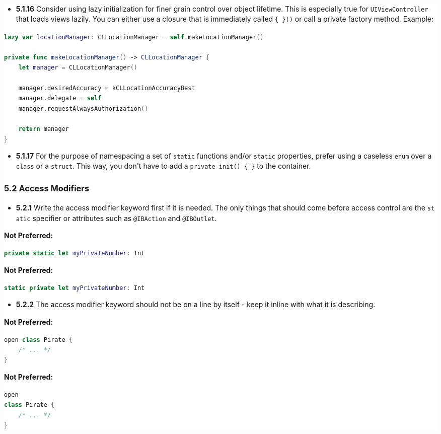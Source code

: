 * **5.1.16** Consider using lazy initialization for finer grain control over object lifetime. This is especially true for `UIViewController` that loads views lazily. You can either use a closure that is immediately called `{ }()` or call a private factory method. Example:

```swift
lazy var locationManager: CLLocationManager = self.makeLocationManager()

private func makeLocationManager() -> CLLocationManager {
    let manager = CLLocationManager()

    manager.desiredAccuracy = kCLLocationAccuracyBest
    manager.delegate = self
    manager.requestAlwaysAuthorization()

    return manager
}
```

* **5.1.17** For the purpose of namespacing a set of `static` functions and/or `static` properties, prefer using a caseless `enum` over a `class` or a `struct`. This way, you don't have to add a `private init() { }` to the container.

### 5.2 Access Modifiers

* **5.2.1** Write the access modifier keyword first if it is needed. The only things that should come before access control are the `static` specifier or attributes such as `@IBAction` and `@IBOutlet`.

**Not Preferred:**

```swift
private static let myPrivateNumber: Int
```

**Not Preferred:**

```swift
static private let myPrivateNumber: Int
```

* **5.2.2** The access modifier keyword should not be on a line by itself - keep it inline with what it is describing.

**Not Preferred:**

```swift
open class Pirate {
    /* ... */
}
```

**Not Preferred:**

```swift
open
class Pirate {
    /* ... */
}
```
